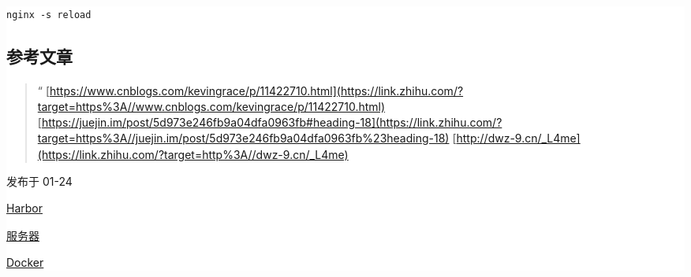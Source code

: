 ```text
nginx -s reload
```

## **参考文章**

> “ [https://www.cnblogs.com/kevingrace/p/11422710.html](https://link.zhihu.com/?target=https%3A//www.cnblogs.com/kevingrace/p/11422710.html)
> [https://juejin.im/post/5d973e246fb9a04dfa0963fb#heading-18](https://link.zhihu.com/?target=https%3A//juejin.im/post/5d973e246fb9a04dfa0963fb%23heading-18)
> [http://dwz-9.cn/_L4me](https://link.zhihu.com/?target=http%3A//dwz-9.cn/_L4me)

发布于 01-24

[Harbor](https://www.zhihu.com/topic/20229690)

[服务器](https://www.zhihu.com/topic/19554575)

[Docker](https://www.zhihu.com/topic/19950993)
